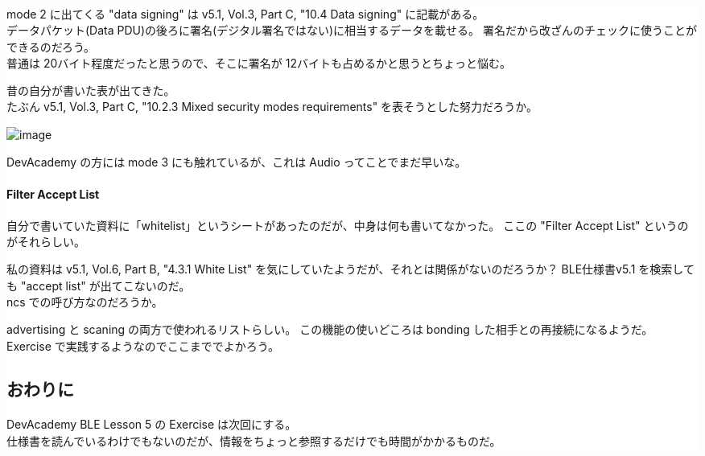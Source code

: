 mode 2 に出てくる "data signing" は v5.1, Vol.3, Part C, "10.4 Data signing" に記載がある。  
データパケット(Data PDU)の後ろに署名(デジタル署名ではない)に相当するデータを載せる。
署名だから改ざんのチェックに使うことができるのだろう。  
普通は 20バイト程度だったと思うので、そこに署名が 12バイトも占めるかと思うとちょっと悩む。

昔の自分が書いた表が出てきた。  
たぶん v5.1, Vol.3, Part C, "10.2.3  Mixed security modes requirements" を表そうとした努力だろうか。

![image](20240927a-2.png)

DevAcademy の方には mode 3 にも触れているが、これは Audio ってことでまだ早いな。

#### Filter Accept List

自分で書いていた資料に「whitelist」というシートがあったのだが、中身は何も書いてなかった。
ここの "Filter Accept List" というのがそれらしい。

私の資料は v5.1, Vol.6, Part B, "4.3.1 White List" を気にしていたようだが、それとは関係がないのだろうか？
BLE仕様書v5.1 を検索しても "accept list" が出てこないのだ。  
ncs での呼び方なのだろうか。

advertising と scaning の両方で使われるリストらしい。
この機能の使いどころは bonding した相手との再接続になるようだ。  
Exercise で実践するようなのでここまででよかろう。

## おわりに

DevAcademy BLE Lesson 5 の Exercise は次回にする。  
仕様書を読んでいるわけでもないのだが、情報をちょっと参照するだけでも時間がかかるものだ。
